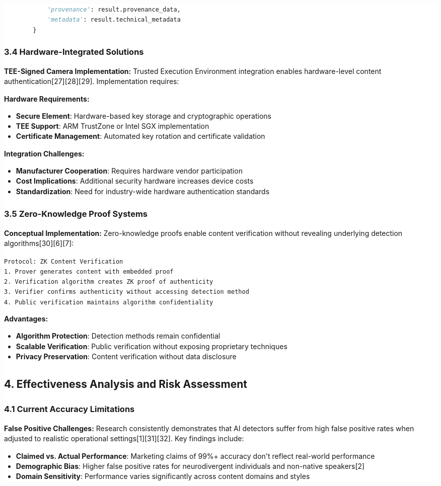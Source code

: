 ```python
            'provenance': result.provenance_data,
            'metadata': result.technical_metadata
        }
```


### 3.4 Hardware-Integrated Solutions

**TEE-Signed Camera Implementation:**
Trusted Execution Environment integration enables hardware-level content authentication[27][28][29]. Implementation requires:

**Hardware Requirements:**

- **Secure Element**: Hardware-based key storage and cryptographic operations
- **TEE Support**: ARM TrustZone or Intel SGX implementation
- **Certificate Management**: Automated key rotation and certificate validation

**Integration Challenges:**

- **Manufacturer Cooperation**: Requires hardware vendor participation
- **Cost Implications**: Additional security hardware increases device costs
- **Standardization**: Need for industry-wide hardware authentication standards


### 3.5 Zero-Knowledge Proof Systems

**Conceptual Implementation:**
Zero-knowledge proofs enable content verification without revealing underlying detection algorithms[30][6][7]:

```
Protocol: ZK Content Verification
1. Prover generates content with embedded proof
2. Verification algorithm creates ZK proof of authenticity
3. Verifier confirms authenticity without accessing detection method
4. Public verification maintains algorithm confidentiality
```

**Advantages:**

- **Algorithm Protection**: Detection methods remain confidential
- **Scalable Verification**: Public verification without exposing proprietary techniques
- **Privacy Preservation**: Content verification without data disclosure


## 4. Effectiveness Analysis and Risk Assessment

### 4.1 Current Accuracy Limitations

**False Positive Challenges:**
Research consistently demonstrates that AI detectors suffer from high false positive rates when adjusted to realistic operational settings[1][31][32]. Key findings include:

- **Claimed vs. Actual Performance**: Marketing claims of 99%+ accuracy don't reflect real-world performance
- **Demographic Bias**: Higher false positive rates for neurodivergent individuals and non-native speakers[2]
- **Domain Sensitivity**: Performance varies significantly across content domains and styles
